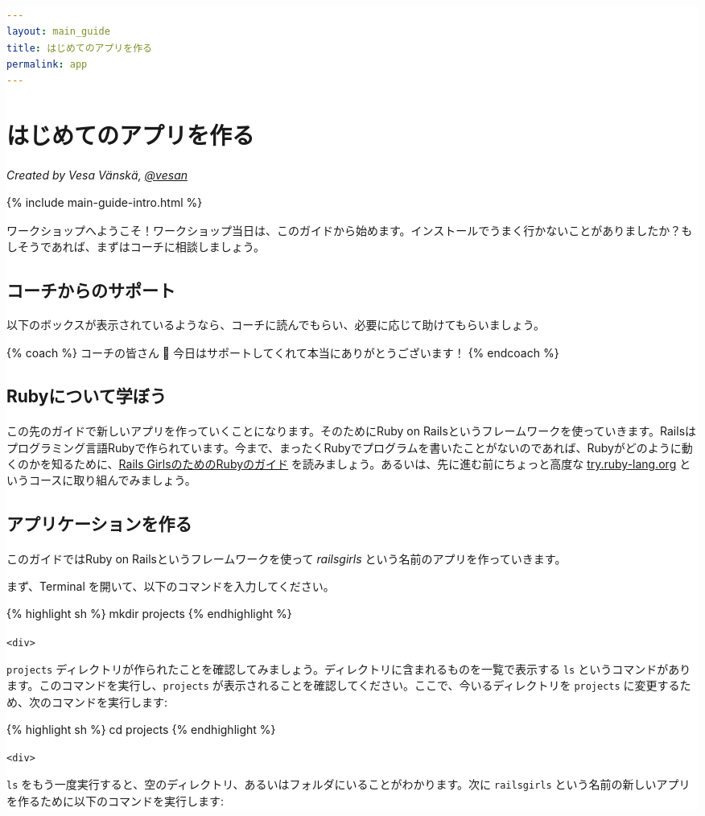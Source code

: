 ```yaml
---
layout: main_guide
title: はじめてのアプリを作る
permalink: app
---
```


# はじめてのアプリを作る

*Created by Vesa Vänskä, [@vesan](https://twitter.com/vesan)*

{% include main-guide-intro.html %}

ワークショップへようこそ！ワークショップ当日は、このガイドから始めます。インストールでうまく行かないことがありましたか？もしそうであれば、まずはコーチに相談しましょう。

## コーチからのサポート

以下のボックスが表示されているようなら、コーチに読んでもらい、必要に応じて助けてもらいましょう。

{% coach %}
コーチの皆さん 👋 今日はサポートしてくれて本当にありがとうございます！
{% endcoach %}

## Rubyについて学ぼう

この先のガイドで新しいアプリを作っていくことになります。そのためにRuby on Railsというフレームワークを使っていきます。Railsはプログラミング言語Rubyで作られています。今まで、まったくRubyでプログラムを書いたことがないのであれば、Rubyがどのように動くのかを知るために、[Rails GirlsのためのRubyのガイド](/ruby-intro) を読みましょう。あるいは、先に進む前にちょっと高度な [try.ruby-lang.org](https://try.ruby-lang.org/) というコースに取り組んでみましょう。

## アプリケーションを作る

このガイドではRuby on Railsというフレームワークを使って *railsgirls* という名前のアプリを作っていきます。

まず、Terminal を開いて、以下のコマンドを入力してください。

<div class="os-specific">
  <div class="mac nix">
{% highlight sh %}
mkdir projects
{% endhighlight %}

    <div>
<code>projects</code> ディレクトリが作られたことを確認してみましょう。ディレクトリに含まれるものを一覧で表示する <code>ls</code> というコマンドがあります。このコマンドを実行し、<code>projects</code> が表示されることを確認してください。ここで、今いるディレクトリを <code>projects</code> に変更するため、次のコマンドを実行します:</p>
    </div>

{% highlight sh %}
cd projects
{% endhighlight %}

    <div>
<p><code>ls</code> をもう一度実行すると、空のディレクトリ、あるいはフォルダにいることがわかります。次に <code>railsgirls</code> という名前の新しいアプリを作るために以下のコマンドを実行します:</p>
    </div>
